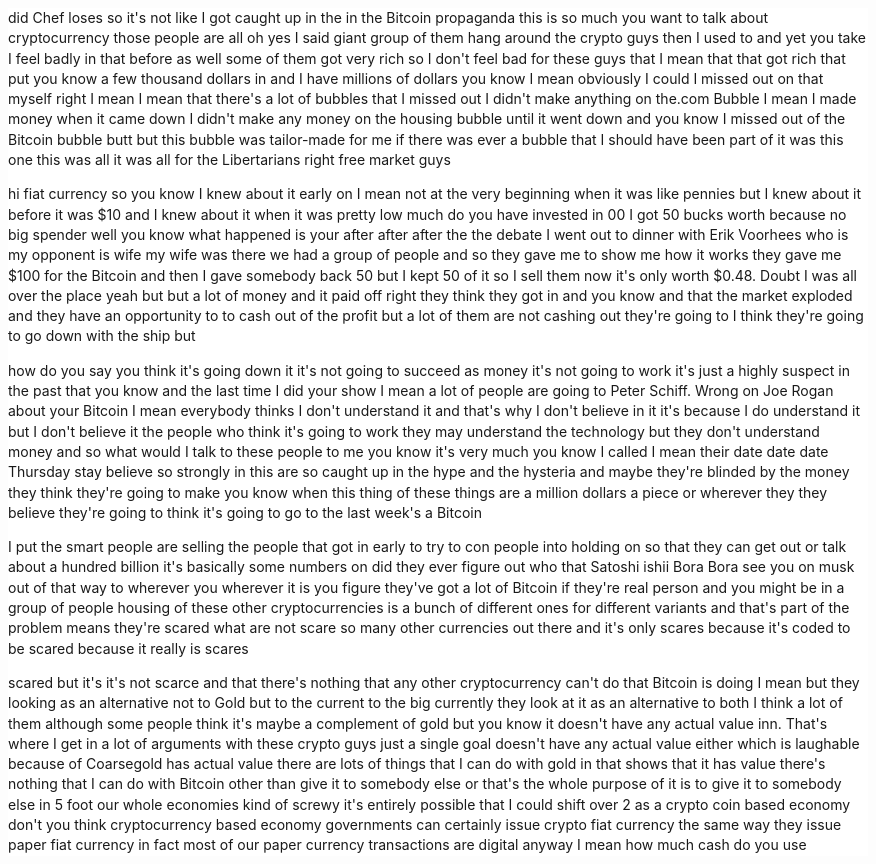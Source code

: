 <timemark seconds="5684" />

did Chef loses so it's not like I got caught up in the in the Bitcoin propaganda this is so much you want to talk about cryptocurrency those people are all oh yes I said giant group of them hang around the crypto guys then I used to and yet you take I feel badly in that before as well some of them got very rich so I don't feel bad for these guys that I mean that that got rich that put you know a few thousand dollars in and I have millions of dollars you know I mean obviously I could I missed out on that myself right I mean I mean that there's a lot of bubbles that I missed out I didn't make anything on the.com Bubble I mean I made money when it came down I didn't make any money on the housing bubble until it went down and you know I missed out of the Bitcoin bubble butt but this bubble was tailor-made for me if there was ever a bubble that I should have been part of it was this one this was all it was all for the Libertarians right free market guys

<timemark seconds="5744" />

hi fiat currency so you know I knew about it early on I mean not at the very beginning when it was like pennies but I knew about it before it was $10 and I knew about it when it was pretty low much do you have invested in 00 I got 50 bucks worth because no big spender well you know what happened is your after after after the the debate I went out to dinner with Erik Voorhees who is my opponent is wife my wife was there we had a group of people and so they gave me to show me how it works they gave me $100 for the Bitcoin and then I gave somebody back 50 but I kept 50 of it so I sell them now it's only worth $0.48. Doubt I was all over the place yeah but but a lot of money and it paid off right they think they got in and you know and that the market exploded and they have an opportunity to to cash out of the profit but a lot of them are not cashing out they're going to I think they're going to go down with the ship but

<timemark seconds="5804" />

how do you say you think it's going down it it's not going to succeed as money it's not going to work it's just a highly suspect in the past that you know and the last time I did your show I mean a lot of people are going to Peter Schiff. Wrong on Joe Rogan about your Bitcoin I mean everybody thinks I don't understand it and that's why I don't believe in it it's because I do understand it but I don't believe it the people who think it's going to work they may understand the technology but they don't understand money and so what would I talk to these people to me you know it's very much you know I called I mean their date date date Thursday stay believe so strongly in this are so caught up in the hype and the hysteria and maybe they're blinded by the money they think they're going to make you know when this thing of these things are a million dollars a piece or wherever they they believe they're going to think it's going to go to the last week's a Bitcoin

<timemark seconds="5862" />

I put the smart people are selling the people that got in early to try to con people into holding on so that they can get out or talk about a hundred billion it's basically some numbers on did they ever figure out who that Satoshi ishii Bora Bora see you on musk out of that way to wherever you wherever it is you figure they've got a lot of Bitcoin if they're real person and you might be in a group of people housing of these other cryptocurrencies is a bunch of different ones for different variants and that's part of the problem means they're scared what are not scare so many other currencies out there and it's only scares because it's coded to be scared because it really is scares

<timemark seconds="5922" />

scared but it's it's not scarce and that there's nothing that any other cryptocurrency can't do that Bitcoin is doing I mean but they looking as an alternative not to Gold but to the current to the big currently they look at it as an alternative to both I think a lot of them although some people think it's maybe a complement of gold but you know it doesn't have any actual value inn. That's where I get in a lot of arguments with these crypto guys just a single goal doesn't have any actual value either which is laughable because of Coarsegold has actual value there are lots of things that I can do with gold in that shows that it has value there's nothing that I can do with Bitcoin other than give it to somebody else or that's the whole purpose of it is to give it to somebody else in 5 foot our whole economies kind of screwy it's entirely possible that I could shift over 2 as a crypto coin based economy don't you think cryptocurrency based economy governments can certainly issue crypto fiat currency the same way they issue paper fiat currency in fact most of our paper currency transactions are digital anyway I mean how much cash do you use

